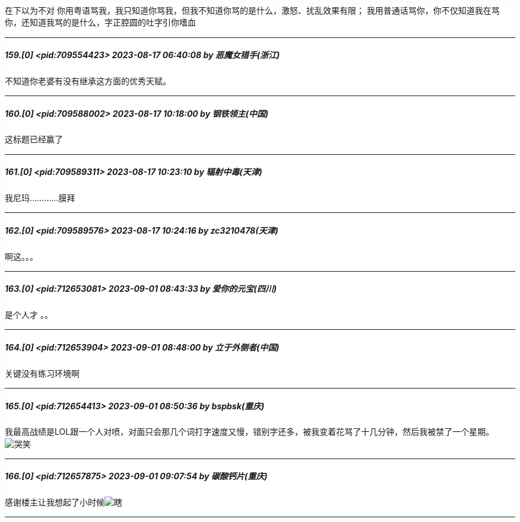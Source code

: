在下以为不对
你用粤语骂我，我只知道你骂我，但我不知道你骂的是什么，激怒、扰乱效果有限；
我用普通话骂你，你不仅知道我在骂你，还知道我骂的是什么，字正腔圆的吐字引你嗜血

----

##### <span id="pid709554423">159.[0] \<pid:709554423\> 2023-08-17 06:40:08 by 恶魔女猎手\(浙江\)</span>
不知道你老婆有没有继承这方面的优秀天赋。

----

##### <span id="pid709588002">160.[0] \<pid:709588002\> 2023-08-17 10:18:00 by 钢铁领主\(中国\)</span>
这标题已经赢了

----

##### <span id="pid709589311">161.[0] \<pid:709589311\> 2023-08-17 10:23:10 by 辐射中毒\(天津\)</span>
我尼玛…………膜拜

----

##### <span id="pid709589576">162.[0] \<pid:709589576\> 2023-08-17 10:24:16 by zc3210478\(天津\)</span>
啊这。。。

----

##### <span id="pid712653081">163.[0] \<pid:712653081\> 2023-09-01 08:43:33 by 爱你的元宝\(四川\)</span>
是个人才
。。

----

##### <span id="pid712653904">164.[0] \<pid:712653904\> 2023-09-01 08:48:00 by 立于外侧者\(中国\)</span>
关键没有练习环境啊

----

##### <span id="pid712654413">165.[0] \<pid:712654413\> 2023-09-01 08:50:36 by bspbsk\(重庆\)</span>
我最高战绩是LOL跟一个人对喷，对面只会那几个词打字速度又慢，错别字还多，被我变着花骂了十几分钟，然后我被禁了一个星期。![哭笑](https://img4.nga.178.com/ngabbs/post/smile/ac15.png)

----

##### <span id="pid712657875">166.[0] \<pid:712657875\> 2023-09-01 09:07:54 by 碳酸钙片\(重庆\)</span>
感谢楼主让我想起了小时候![瞎](https://img4.nga.178.com/ngabbs/post/smile/ac35.png)

----
